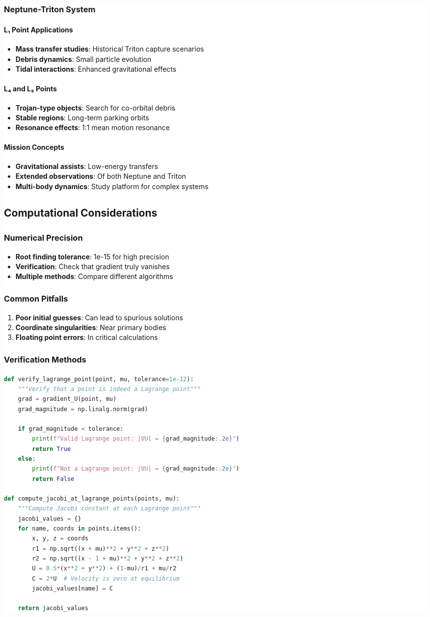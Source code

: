 ### Neptune-Triton System

#### L₁ Point Applications
- **Mass transfer studies**: Historical Triton capture scenarios
- **Debris dynamics**: Small particle evolution
- **Tidal interactions**: Enhanced gravitational effects

#### L₄ and L₅ Points
- **Trojan-type objects**: Search for co-orbital debris
- **Stable regions**: Long-term parking orbits
- **Resonance effects**: 1:1 mean motion resonance

#### Mission Concepts
- **Gravitational assists**: Low-energy transfers
- **Extended observations**: Of both Neptune and Triton
- **Multi-body dynamics**: Study platform for complex systems

## Computational Considerations

### Numerical Precision
- **Root finding tolerance**: 1e-15 for high precision
- **Verification**: Check that gradient truly vanishes
- **Multiple methods**: Compare different algorithms

### Common Pitfalls
1. **Poor initial guesses**: Can lead to spurious solutions
2. **Coordinate singularities**: Near primary bodies
3. **Floating point errors**: In critical calculations

### Verification Methods

```python
def verify_lagrange_point(point, mu, tolerance=1e-12):
    """Verify that a point is indeed a Lagrange point"""
    grad = gradient_U(point, mu)
    grad_magnitude = np.linalg.norm(grad)
    
    if grad_magnitude < tolerance:
        print(f"Valid Lagrange point: |∇U| = {grad_magnitude:.2e}")
        return True
    else:
        print(f"Not a Lagrange point: |∇U| = {grad_magnitude:.2e}")
        return False

def compute_jacobi_at_lagrange_points(points, mu):
    """Compute Jacobi constant at each Lagrange point"""
    jacobi_values = {}
    for name, coords in points.items():
        x, y, z = coords
        r1 = np.sqrt((x + mu)**2 + y**2 + z**2)
        r2 = np.sqrt((x - 1 + mu)**2 + y**2 + z**2)
        U = 0.5*(x**2 + y**2) + (1-mu)/r1 + mu/r2
        C = 2*U  # Velocity is zero at equilibrium
        jacobi_values[name] = C
        
    return jacobi_values
```
